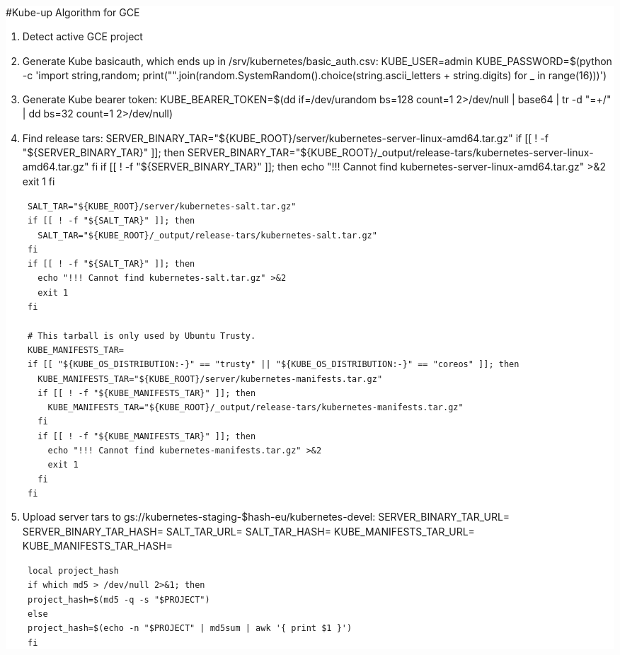 #Kube-up Algorithm for GCE
1. Detect active GCE project
2. Generate Kube basicauth, which ends up in /srv/kubernetes/basic_auth.csv:
        KUBE_USER=admin
        KUBE_PASSWORD=$(python -c 'import string,random; print("".join(random.SystemRandom().choice(string.ascii_letters + string.digits) for _ in range(16)))')
3. Generate Kube bearer token:
        KUBE_BEARER_TOKEN=$(dd if=/dev/urandom bs=128 count=1 2>/dev/null | base64 | tr -d "=+/" | dd bs=32 count=1 2>/dev/null)
4. Find release tars:
        SERVER_BINARY_TAR="${KUBE_ROOT}/server/kubernetes-server-linux-amd64.tar.gz"
        if [[ ! -f "${SERVER_BINARY_TAR}" ]]; then
          SERVER_BINARY_TAR="${KUBE_ROOT}/_output/release-tars/kubernetes-server-linux-amd64.tar.gz"
        fi
        if [[ ! -f "${SERVER_BINARY_TAR}" ]]; then
          echo "!!! Cannot find kubernetes-server-linux-amd64.tar.gz" >&2
          exit 1
        fi

        SALT_TAR="${KUBE_ROOT}/server/kubernetes-salt.tar.gz"
        if [[ ! -f "${SALT_TAR}" ]]; then
          SALT_TAR="${KUBE_ROOT}/_output/release-tars/kubernetes-salt.tar.gz"
        fi
        if [[ ! -f "${SALT_TAR}" ]]; then
          echo "!!! Cannot find kubernetes-salt.tar.gz" >&2
          exit 1
        fi

        # This tarball is only used by Ubuntu Trusty.
        KUBE_MANIFESTS_TAR=
        if [[ "${KUBE_OS_DISTRIBUTION:-}" == "trusty" || "${KUBE_OS_DISTRIBUTION:-}" == "coreos" ]]; then
          KUBE_MANIFESTS_TAR="${KUBE_ROOT}/server/kubernetes-manifests.tar.gz"
          if [[ ! -f "${KUBE_MANIFESTS_TAR}" ]]; then
            KUBE_MANIFESTS_TAR="${KUBE_ROOT}/_output/release-tars/kubernetes-manifests.tar.gz"
          fi
          if [[ ! -f "${KUBE_MANIFESTS_TAR}" ]]; then
            echo "!!! Cannot find kubernetes-manifests.tar.gz" >&2
            exit 1
          fi
        fi
5. Upload server tars to gs://kubernetes-staging-$hash-eu/kubernetes-devel:
        SERVER_BINARY_TAR_URL=
        SERVER_BINARY_TAR_HASH=
        SALT_TAR_URL=
        SALT_TAR_HASH=
        KUBE_MANIFESTS_TAR_URL=
        KUBE_MANIFESTS_TAR_HASH=

        local project_hash
        if which md5 > /dev/null 2>&1; then
        project_hash=$(md5 -q -s "$PROJECT")
        else
        project_hash=$(echo -n "$PROJECT" | md5sum | awk '{ print $1 }')
        fi
